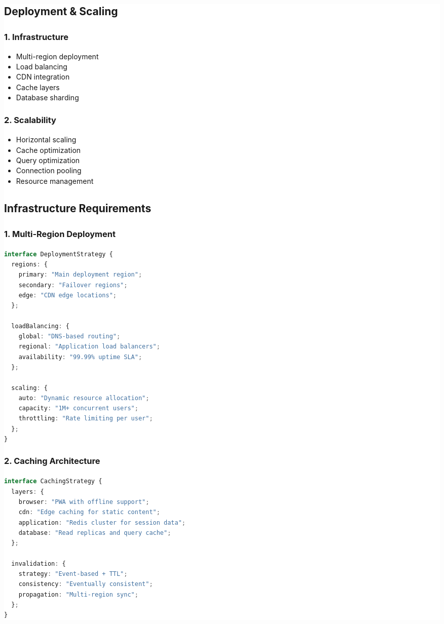 ## Deployment & Scaling

### 1. Infrastructure
- Multi-region deployment
- Load balancing
- CDN integration
- Cache layers
- Database sharding

### 2. Scalability
- Horizontal scaling
- Cache optimization
- Query optimization
- Connection pooling
- Resource management

## Infrastructure Requirements

### 1. Multi-Region Deployment
```typescript
interface DeploymentStrategy {
  regions: {
    primary: "Main deployment region";
    secondary: "Failover regions";
    edge: "CDN edge locations";
  };

  loadBalancing: {
    global: "DNS-based routing";
    regional: "Application load balancers";
    availability: "99.99% uptime SLA";
  };

  scaling: {
    auto: "Dynamic resource allocation";
    capacity: "1M+ concurrent users";
    throttling: "Rate limiting per user";
  };
}
```

### 2. Caching Architecture
```typescript
interface CachingStrategy {
  layers: {
    browser: "PWA with offline support";
    cdn: "Edge caching for static content";
    application: "Redis cluster for session data";
    database: "Read replicas and query cache";
  };

  invalidation: {
    strategy: "Event-based + TTL";
    consistency: "Eventually consistent";
    propagation: "Multi-region sync";
  };
}
```
